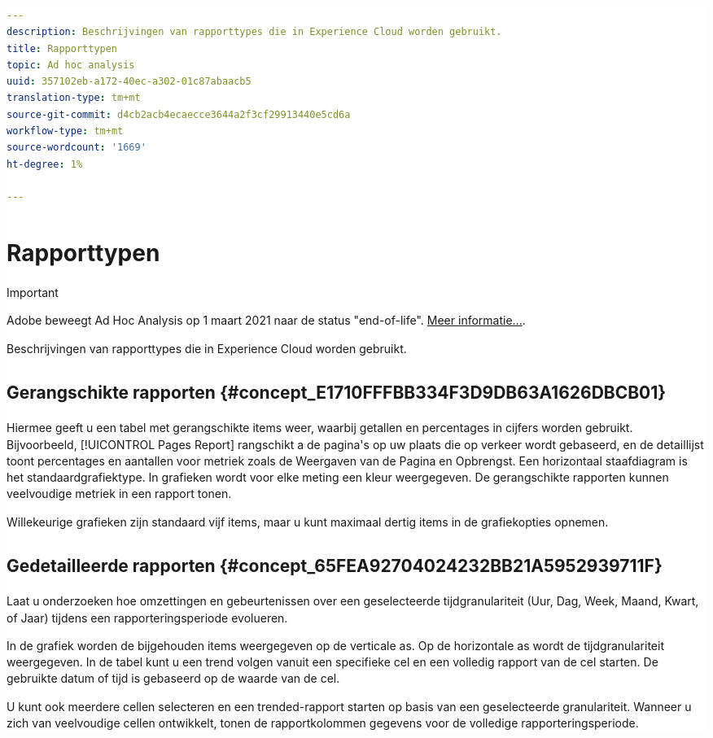 ```yaml
---
description: Beschrijvingen van rapporttypes die in Experience Cloud worden gebruikt.
title: Rapporttypen
topic: Ad hoc analysis
uuid: 357102eb-a172-40ec-a302-01c87abaacb5
translation-type: tm+mt
source-git-commit: d4cb2acb4ecaecce3644a2f3cf29913440e5cd6a
workflow-type: tm+mt
source-wordcount: '1669'
ht-degree: 1%

---
```



# Rapporttypen

>[!IMPORTANT]
>
>Adobe beweegt Ad Hoc Analysis op 1 maart 2021 naar de status &quot;end-of-life&quot;. [Meer informatie...](https://adobe.ly/discoverworkspace).

Beschrijvingen van rapporttypes die in Experience Cloud worden gebruikt.

## Gerangschikte rapporten {#concept_E1710FFFBB334F3D9DB63A1626DBCB01}

Hiermee geeft u een tabel met gerangschikte items weer, waarbij getallen en percentages in cijfers worden gebruikt. Bijvoorbeeld, [!UICONTROL Pages Report] rangschikt a de pagina&#39;s op uw plaats die op verkeer wordt gebaseerd, en de detaillijst toont percentages en aantallen voor metriek zoals de Weergaven van de Pagina en Opbrengst. Een horizontaal staafdiagram is het standaardgrafiektype. In grafieken wordt voor elke meting een kleur weergegeven. De gerangschikte rapporten kunnen veelvoudige metriek in een rapport tonen.



Willekeurige grafieken zijn standaard vijf items, maar u kunt maximaal dertig items in de grafiekopties opnemen.

## Gedetailleerde rapporten {#concept_65FEA92704024232BB21A5952939711F}

Laat u onderzoeken hoe omzettingen en gebeurtenissen over een geselecteerde tijdgranulariteit (Uur, Dag, Week, Maand, Kwart, of Jaar) tijdens een rapporteringsperiode evolueren.



In de grafiek worden de bijgehouden items weergegeven op de verticale as. Op de horizontale as wordt de tijdgranulariteit weergegeven. In de tabel kunt u een trend volgen vanuit een specifieke cel en een volledig rapport van de cel starten. De gebruikte datum of tijd is gebaseerd op de waarde van de cel.

U kunt ook meerdere cellen selecteren en een trended-rapport starten op basis van een geselecteerde granulariteit. Wanneer u zich van veelvoudige cellen ontwikkelt, tonen de rapportkolommen gegevens voor de volledige rapporteringsperiode.
